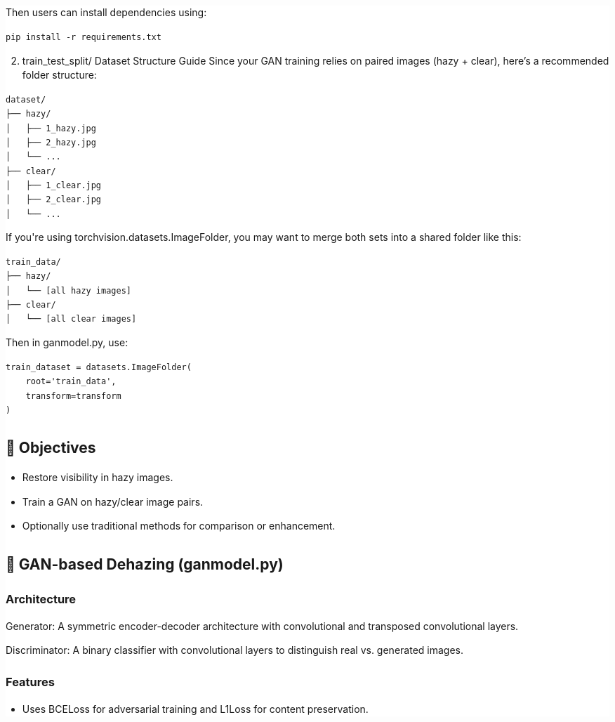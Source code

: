 Then users can install dependencies using:
```
pip install -r requirements.txt
```
2. train_test_split/ Dataset Structure Guide
Since your GAN training relies on paired images (hazy + clear), here’s a recommended folder structure:
```
dataset/
├── hazy/
│   ├── 1_hazy.jpg
│   ├── 2_hazy.jpg
│   └── ...
├── clear/
│   ├── 1_clear.jpg
│   ├── 2_clear.jpg
│   └── ...
```
If you're using torchvision.datasets.ImageFolder, you may want to merge both sets into a shared folder like this:
```
train_data/
├── hazy/
│   └── [all hazy images]
├── clear/
│   └── [all clear images]
```
Then in ganmodel.py, use:
```
train_dataset = datasets.ImageFolder(
    root='train_data',
    transform=transform
)
```
## 🎯 Objectives
  - Restore visibility in hazy images.

  - Train a GAN on hazy/clear image pairs.

  - Optionally use traditional methods for comparison or enhancement.

## 🧠 GAN-based Dehazing (ganmodel.py)
### Architecture
Generator: A symmetric encoder-decoder architecture with convolutional and transposed convolutional layers.

Discriminator: A binary classifier with convolutional layers to distinguish real vs. generated images.

###  Features
- Uses BCELoss for adversarial training and L1Loss for content preservation.
